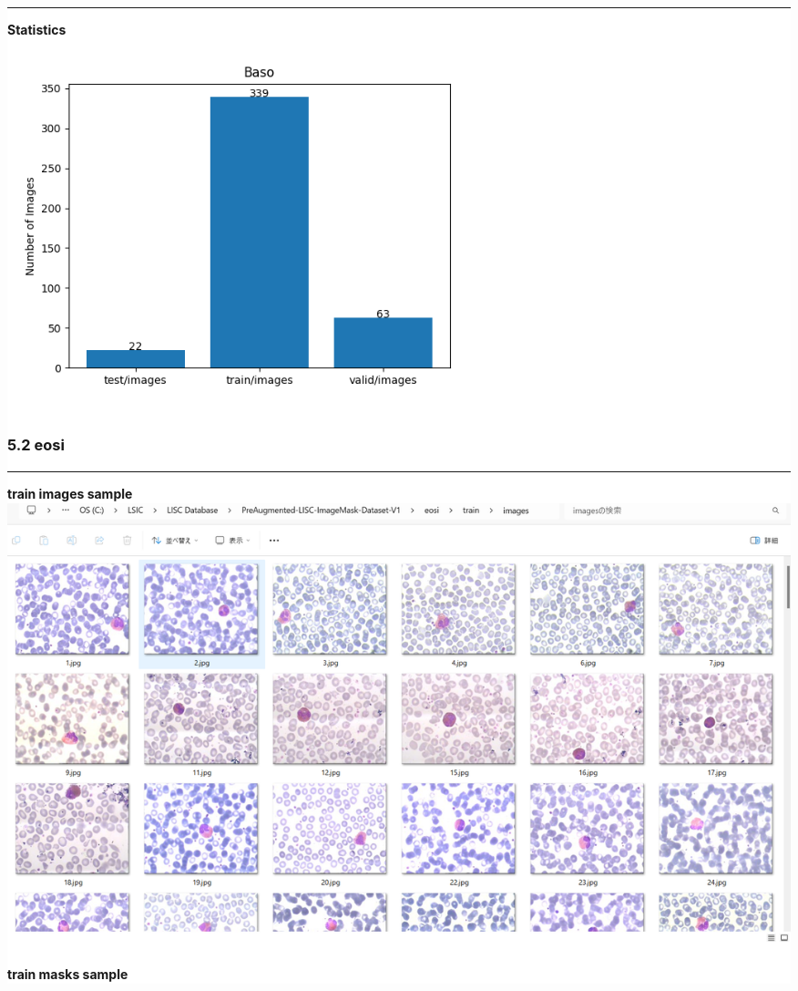 <hr>

<b>Statistics</b><br>
<img src="./Baso_Statistics.png" width="540" height="auto"><br>


<h3>5.2 eosi</h3>
<hr>
<b>train images sample</b><br>
<img src="./asset/eosi_train_images.png" width="1024" height="auto"><br>
<br>
<b>train masks sample</b><br>